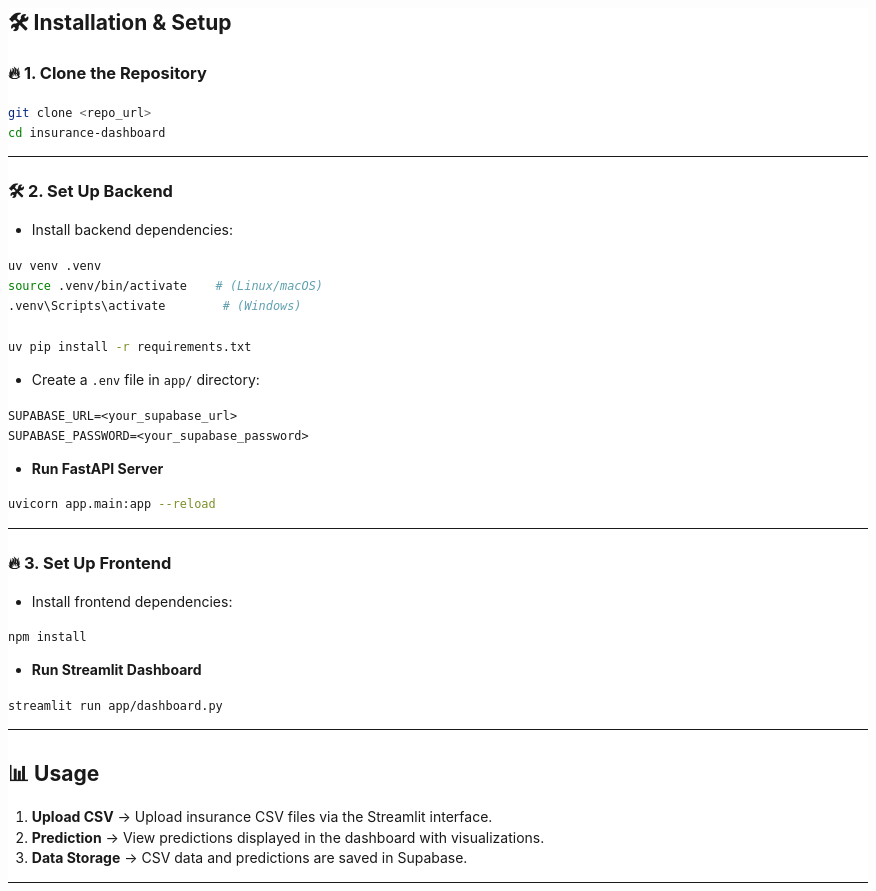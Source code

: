 ## 🛠️ **Installation & Setup**

### 🔥 **1. Clone the Repository**
```bash
git clone <repo_url>
cd insurance-dashboard
```

---

### 🛠️ **2. Set Up Backend**
- Install backend dependencies:
```bash
uv venv .venv
source .venv/bin/activate    # (Linux/macOS)
.venv\Scripts\activate        # (Windows)

uv pip install -r requirements.txt
```

- Create a `.env` file in `app/` directory:
```plaintext
SUPABASE_URL=<your_supabase_url>
SUPABASE_PASSWORD=<your_supabase_password>
```

- **Run FastAPI Server**
```bash
uvicorn app.main:app --reload
```

---

### 🔥 **3. Set Up Frontend**
- Install frontend dependencies:
```bash
npm install
```

- **Run Streamlit Dashboard**
```bash
streamlit run app/dashboard.py
```

---

## 📊 **Usage**

1. **Upload CSV** → Upload insurance CSV files via the Streamlit interface.  
2. **Prediction** → View predictions displayed in the dashboard with visualizations.  
3. **Data Storage** → CSV data and predictions are saved in Supabase.  

---
